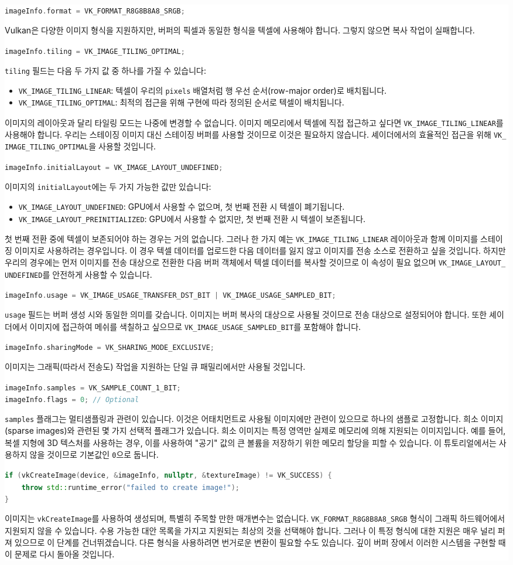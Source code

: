 ```c++
imageInfo.format = VK_FORMAT_R8G8B8A8_SRGB;
```

Vulkan은 다양한 이미지 형식을 지원하지만, 버퍼의 픽셀과 동일한 형식을 텍셀에 사용해야 합니다. 그렇지 않으면 복사 작업이 실패합니다.

```c++
imageInfo.tiling = VK_IMAGE_TILING_OPTIMAL;
```

`tiling` 필드는 다음 두 가지 값 중 하나를 가질 수 있습니다:

*   `VK_IMAGE_TILING_LINEAR`: 텍셀이 우리의 `pixels` 배열처럼 행 우선 순서(row-major order)로 배치됩니다.
*   `VK_IMAGE_TILING_OPTIMAL`: 최적의 접근을 위해 구현에 따라 정의된 순서로 텍셀이 배치됩니다.

이미지의 레이아웃과 달리 타일링 모드는 나중에 변경할 수 없습니다. 이미지 메모리에서 텍셀에 직접 접근하고 싶다면 `VK_IMAGE_TILING_LINEAR`를 사용해야 합니다. 우리는 스테이징 이미지 대신 스테이징 버퍼를 사용할 것이므로 이것은 필요하지 않습니다. 셰이더에서의 효율적인 접근을 위해 `VK_IMAGE_TILING_OPTIMAL`을 사용할 것입니다.

```c++
imageInfo.initialLayout = VK_IMAGE_LAYOUT_UNDEFINED;
```

이미지의 `initialLayout`에는 두 가지 가능한 값만 있습니다:

*   `VK_IMAGE_LAYOUT_UNDEFINED`: GPU에서 사용할 수 없으며, 첫 번째 전환 시 텍셀이 폐기됩니다.
*   `VK_IMAGE_LAYOUT_PREINITIALIZED`: GPU에서 사용할 수 없지만, 첫 번째 전환 시 텍셀이 보존됩니다.

첫 번째 전환 중에 텍셀이 보존되어야 하는 경우는 거의 없습니다. 그러나 한 가지 예는 `VK_IMAGE_TILING_LINEAR` 레이아웃과 함께 이미지를 스테이징 이미지로 사용하려는 경우입니다. 이 경우 텍셀 데이터를 업로드한 다음 데이터를 잃지 않고 이미지를 전송 소스로 전환하고 싶을 것입니다. 하지만 우리의 경우에는 먼저 이미지를 전송 대상으로 전환한 다음 버퍼 객체에서 텍셀 데이터를 복사할 것이므로 이 속성이 필요 없으며 `VK_IMAGE_LAYOUT_UNDEFINED`를 안전하게 사용할 수 있습니다.

```c++
imageInfo.usage = VK_IMAGE_USAGE_TRANSFER_DST_BIT | VK_IMAGE_USAGE_SAMPLED_BIT;
```

`usage` 필드는 버퍼 생성 시와 동일한 의미를 갖습니다. 이미지는 버퍼 복사의 대상으로 사용될 것이므로 전송 대상으로 설정되어야 합니다. 또한 셰이더에서 이미지에 접근하여 메쉬를 색칠하고 싶으므로 `VK_IMAGE_USAGE_SAMPLED_BIT`를 포함해야 합니다.

```c++
imageInfo.sharingMode = VK_SHARING_MODE_EXCLUSIVE;
```

이미지는 그래픽(따라서 전송도) 작업을 지원하는 단일 큐 패밀리에서만 사용될 것입니다.

```c++
imageInfo.samples = VK_SAMPLE_COUNT_1_BIT;
imageInfo.flags = 0; // Optional
```

`samples` 플래그는 멀티샘플링과 관련이 있습니다. 이것은 어태치먼트로 사용될 이미지에만 관련이 있으므로 하나의 샘플로 고정합니다. 희소 이미지(sparse images)와 관련된 몇 가지 선택적 플래그가 있습니다. 희소 이미지는 특정 영역만 실제로 메모리에 의해 지원되는 이미지입니다. 예를 들어, 복셀 지형에 3D 텍스처를 사용하는 경우, 이를 사용하여 "공기" 값의 큰 볼륨을 저장하기 위한 메모리 할당을 피할 수 있습니다. 이 튜토리얼에서는 사용하지 않을 것이므로 기본값인 `0`으로 둡니다.

```c++
if (vkCreateImage(device, &imageInfo, nullptr, &textureImage) != VK_SUCCESS) {
    throw std::runtime_error("failed to create image!");
}
```

이미지는 `vkCreateImage`를 사용하여 생성되며, 특별히 주목할 만한 매개변수는 없습니다. `VK_FORMAT_R8G8B8A8_SRGB` 형식이 그래픽 하드웨어에서 지원되지 않을 수 있습니다. 수용 가능한 대안 목록을 가지고 지원되는 최상의 것을 선택해야 합니다. 그러나 이 특정 형식에 대한 지원은 매우 널리 퍼져 있으므로 이 단계를 건너뛰겠습니다. 다른 형식을 사용하려면 번거로운 변환이 필요할 수도 있습니다. 깊이 버퍼 장에서 이러한 시스템을 구현할 때 이 문제로 다시 돌아올 것입니다.
